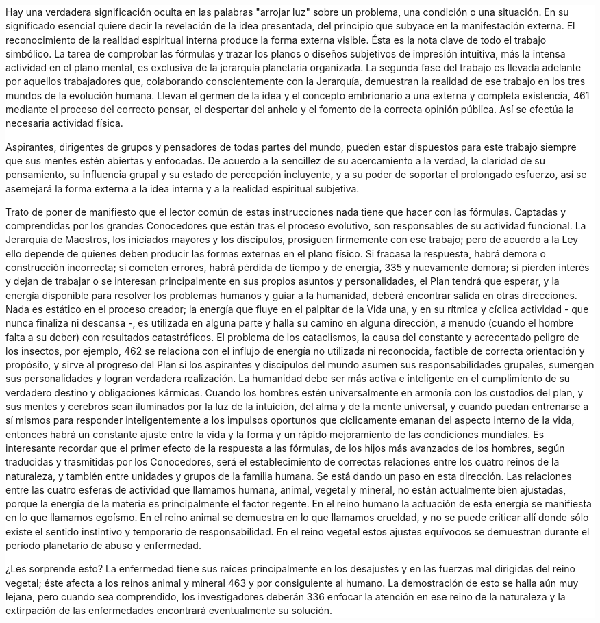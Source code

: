 Hay una verdadera significación oculta en las palabras "arrojar luz" sobre un problema, una condición o una situación. En su significado esencial quiere decir la revelación de la idea presentada, del principio que subyace en la manifestación externa. El reconocimiento de la realidad espiritual interna produce la forma externa visible. Ésta es la nota clave de todo el trabajo simbólico. La tarea de comprobar las fórmulas y trazar los planos o diseños subjetivos de impresión intuitiva, más la intensa actividad en el plano mental, es exclusiva de la jerarquía planetaria organizada. La segunda fase del trabajo es llevada adelante por aquellos trabajadores que, colaborando conscientemente con la Jerarquía, demuestran la realidad de ese trabajo en los tres mundos de la evolución humana. Llevan el germen de la idea y el concepto embrionario a una externa y completa existencia, <Pin lang="en">461</Pin> mediante el proceso del correcto pensar, el despertar del anhelo y el fomento de la correcta opinión pública. Así se efectúa la necesaria actividad física.

Aspirantes, dirigentes de grupos y pensadores de todas partes del mundo, pueden estar dispuestos para este trabajo siempre que sus mentes estén abiertas y enfocadas. De acuerdo a la sencillez de su acercamiento a la verdad, la claridad de su pensamiento, su influencia grupal y su estado de percepción incluyente, y a su poder de soportar el prolongado esfuerzo, así se asemejará la forma externa a la idea interna y a la realidad espiritual subjetiva.

Trato de poner de manifiesto que el lector común de estas instrucciones nada tiene que hacer con las fórmulas. Captadas y comprendidas por los grandes Conocedores que están tras el proceso evolutivo, son responsables de su actividad funcional. La Jerarquía de Maestros, los iniciados mayores y los discípulos, prosiguen firmemente con ese trabajo; pero de acuerdo a la Ley ello depende de quienes deben producir las formas externas en el plano físico. Si fracasa la respuesta, habrá demora o construcción incorrecta; si cometen errores, habrá pérdida de tiempo y de energía, <Pin lang="es">335</Pin> y nuevamente demora; si pierden interés y dejan de trabajar o se interesan principalmente en sus propios asuntos y personalidades, el Plan tendrá que esperar, y la energía disponible para resolver los problemas humanos y guiar a la humanidad, deberá encontrar salida en otras direcciones. Nada es estático en el proceso creador; la energía que fluye en el palpitar de la Vida una, y en su rítmica y cíclica actividad - que nunca finaliza ni descansa -, es utilizada en alguna parte y halla su camino en alguna dirección, a menudo (cuando el hombre falta a su deber) con resultados catastróficos. El problema de los cataclismos, la causa del constante y acrecentado peligro de los insectos, por ejemplo, <Pin lang="en">462</Pin> se relaciona con el influjo de energía no utilizada ni reconocida, factible de correcta orientación y propósito, y sirve al progreso del Plan si los aspirantes y discípulos del mundo asumen sus responsabilidades grupales, sumergen sus personalidades y logran verdadera realización. La humanidad debe ser más activa e inteligente en el cumplimiento de su verdadero destino y obligaciones kármicas. Cuando los hombres estén universalmente en armonía con los custodios del plan, y sus mentes y cerebros sean iluminados por la luz de la intuición, del alma y de la mente universal, y cuando puedan entrenarse a sí mismos para responder inteligentemente a los impulsos oportunos que cíclicamente emanan del aspecto interno de la vida, entonces habrá un constante ajuste entre la vida y la forma y un rápido mejoramiento de las condiciones mundiales. Es interesante recordar que el primer efecto de la respuesta a las fórmulas, de los hijos más avanzados de los hombres, según traducidas y trasmitidas por los Conocedores, será el establecimiento de correctas relaciones entre los cuatro reinos de la naturaleza, y también entre unidades y grupos de la familia humana. Se está dando un paso en esta dirección. Las relaciones entre las cuatro esferas de actividad que llamamos humana, animal, vegetal y mineral, no están actualmente bien ajustadas, porque la energía de la materia es principalmente el factor regente. En el reino humano la actuación de esta energía se manifiesta en lo que llamamos egoísmo. En el reino animal se demuestra en lo que llamamos crueldad, y no se puede criticar allí donde sólo existe el sentido instintivo y temporario de responsabilidad. En el reino vegetal estos ajustes equívocos se demuestran durante el período planetario de abuso y enfermedad.

¿Les sorprende esto? La enfermedad tiene sus raíces principalmente en los desajustes y en las fuerzas mal dirigidas del reino vegetal; éste afecta a los reinos animal y mineral <Pin lang="en">463</Pin> y por consiguiente al humano. La demostración de esto se halla aún muy lejana, pero cuando sea comprendido, los investigadores deberán <Pin lang="es">336</Pin> enfocar la atención en ese reino de la naturaleza y la extirpación de las enfermedades encontrará eventualmente su solución.
